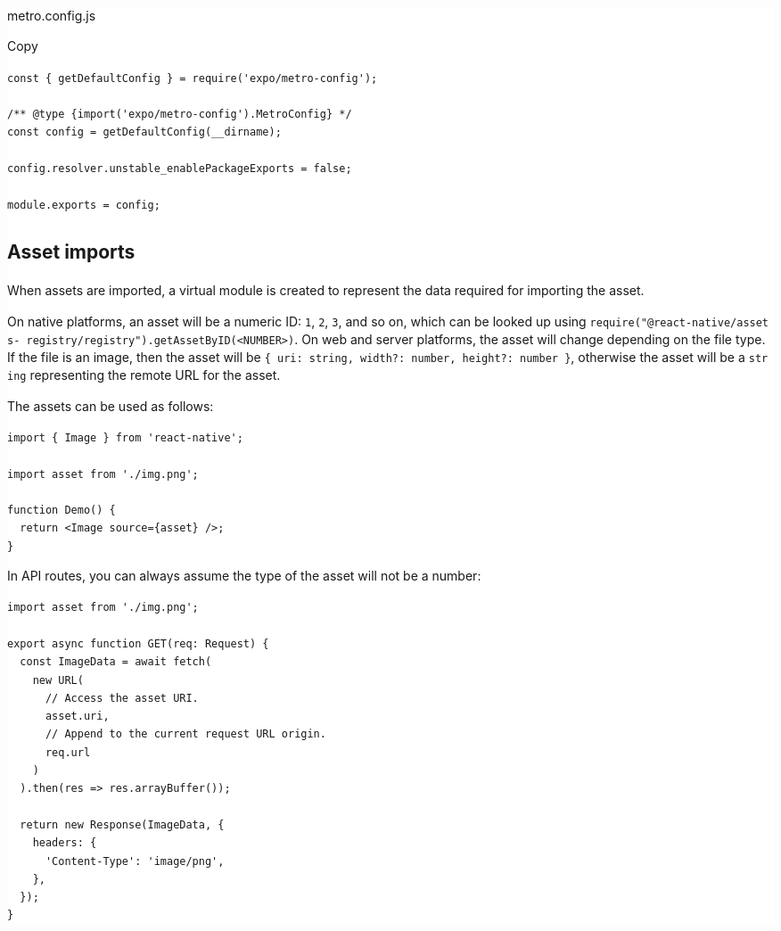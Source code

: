 metro.config.js

Copy

    
    
    const { getDefaultConfig } = require('expo/metro-config');
    
    /** @type {import('expo/metro-config').MetroConfig} */
    const config = getDefaultConfig(__dirname);
    
    config.resolver.unstable_enablePackageExports = false;
    
    module.exports = config;
    

## Asset imports

When assets are imported, a virtual module is created to represent the data
required for importing the asset.

On native platforms, an asset will be a numeric ID: `1`, `2`, `3`, and so on,
which can be looked up using `require("@react-native/assets-
registry/registry").getAssetByID(<NUMBER>)`. On web and server platforms, the
asset will change depending on the file type. If the file is an image, then
the asset will be `{ uri: string, width?: number, height?: number }`,
otherwise the asset will be a `string` representing the remote URL for the
asset.

The assets can be used as follows:

    
    
    import { Image } from 'react-native';
    
    import asset from './img.png';
    
    function Demo() {
      return <Image source={asset} />;
    }
    

In API routes, you can always assume the type of the asset will not be a
number:

    
    
    import asset from './img.png';
    
    export async function GET(req: Request) {
      const ImageData = await fetch(
        new URL(
          // Access the asset URI.
          asset.uri,
          // Append to the current request URL origin.
          req.url
        )
      ).then(res => res.arrayBuffer());
    
      return new Response(ImageData, {
        headers: {
          'Content-Type': 'image/png',
        },
      });
    }
    